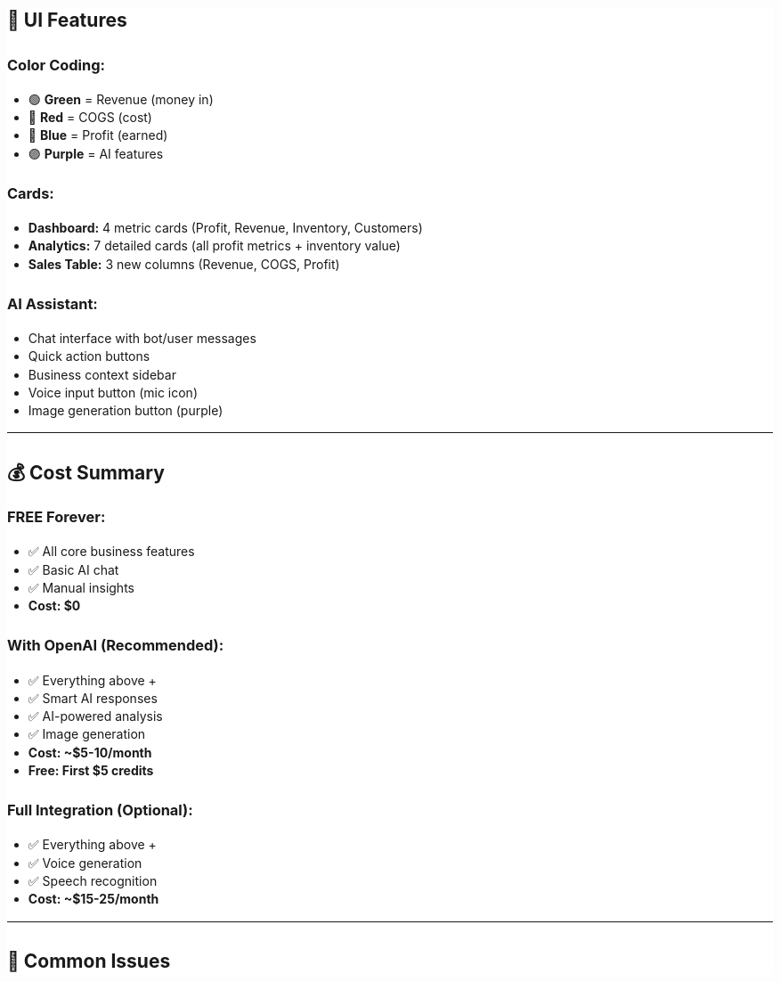 
## 🎨 UI Features

### **Color Coding:**
- 🟢 **Green** = Revenue (money in)
- 🔴 **Red** = COGS (cost)
- 🔵 **Blue** = Profit (earned)
- 🟣 **Purple** = AI features

### **Cards:**
- **Dashboard:** 4 metric cards (Profit, Revenue, Inventory, Customers)
- **Analytics:** 7 detailed cards (all profit metrics + inventory value)
- **Sales Table:** 3 new columns (Revenue, COGS, Profit)

### **AI Assistant:**
- Chat interface with bot/user messages
- Quick action buttons
- Business context sidebar
- Voice input button (mic icon)
- Image generation button (purple)

---

## 💰 Cost Summary

### **FREE Forever:**
- ✅ All core business features
- ✅ Basic AI chat
- ✅ Manual insights
- **Cost: $0**

### **With OpenAI (Recommended):**
- ✅ Everything above +
- ✅ Smart AI responses
- ✅ AI-powered analysis
- ✅ Image generation
- **Cost: ~$5-10/month**
- **Free: First $5 credits**

### **Full Integration (Optional):**
- ✅ Everything above +
- ✅ Voice generation
- ✅ Speech recognition
- **Cost: ~$15-25/month**

---

## 🚨 Common Issues
